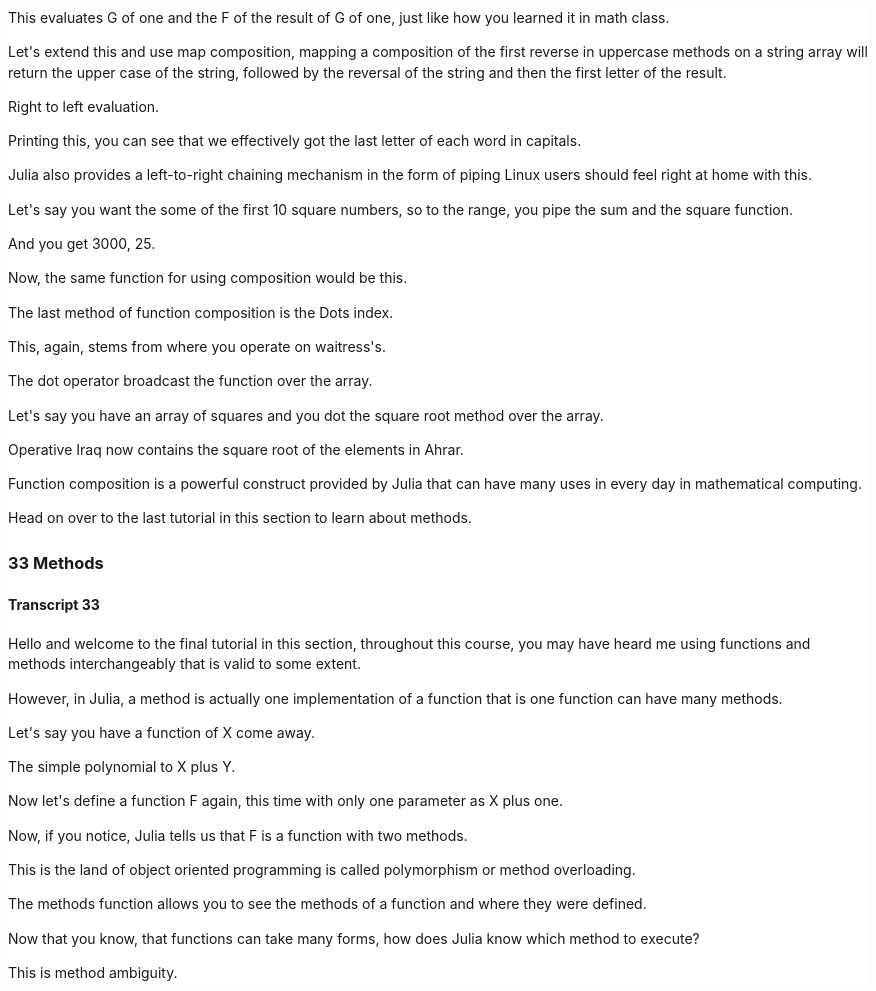 This evaluates G of one and the F of the result of G of one, just like how you learned it in math class.

Let's extend this and use map composition, mapping a composition of the first reverse in uppercase methods on a string array will return the upper case of the string, followed by the reversal of the string and then the first letter of the result.

Right to left evaluation.

Printing this, you can see that we effectively got the last letter of each word in capitals.

Julia also provides a left-to-right chaining mechanism in the form of piping Linux users should feel right at home with this.

Let's say you want the some of the first 10 square numbers, so to the range, you pipe the sum and the square function.

And you get 3000, 25.

Now, the same function for using composition would be this.

The last method of function composition is the Dots index.

This, again, stems from where you operate on waitress's.

The dot operator broadcast the function over the array.

Let's say you have an array of squares and you dot the square root method over the array.

Operative Iraq now contains the square root of the elements in Ahrar.

Function composition is a powerful construct provided by Julia that can have many uses in every day in mathematical computing.

Head on over to the last tutorial in this section to learn about methods.

### 33 Methods

#### Transcript 33

Hello and welcome to the final tutorial in this section, throughout this course, you may have heard me using functions and methods interchangeably that is valid to some extent.

However, in Julia, a method is actually one implementation of a function that is one function can have many methods.

Let's say you have a function of X come away.

The simple polynomial to X plus Y.

Now let's define a function F again, this time with only one parameter as X plus one.

Now, if you notice, Julia tells us that F is a function with two methods.

This is the land of object oriented programming is called polymorphism or method overloading.

The methods function allows you to see the methods of a function and where they were defined.

Now that you know, that functions can take many forms, how does Julia know which method to execute?

This is method ambiguity.
